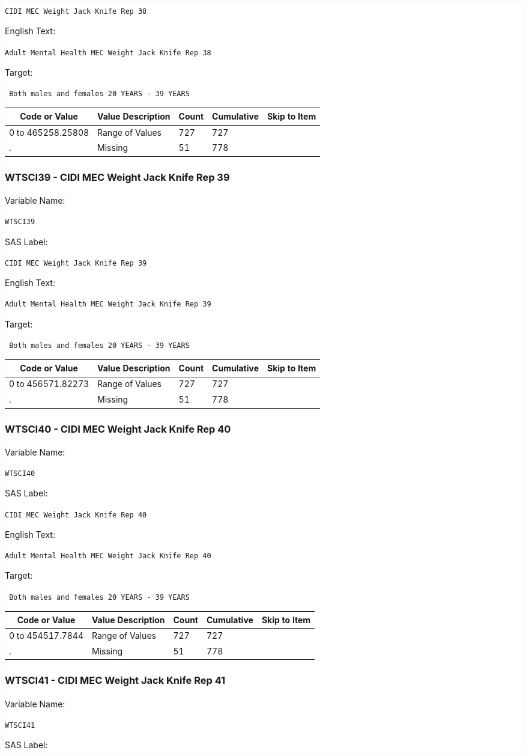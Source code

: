     CIDI MEC Weight Jack Knife Rep 38
English Text:

    Adult Mental Health MEC Weight Jack Knife Rep 38
Target:

     Both males and females 20 YEARS - 39 YEARS
Code or Value | Value Description | Count | Cumulative | Skip to Item  
---|---|---|---|---  
0 to 465258.25808 | Range of Values | 727 | 727 |   
. | Missing | 51 | 778 |   
  
### WTSCI39 - CIDI MEC Weight Jack Knife Rep 39

Variable Name:

    WTSCI39
SAS Label:

    CIDI MEC Weight Jack Knife Rep 39
English Text:

    Adult Mental Health MEC Weight Jack Knife Rep 39
Target:

     Both males and females 20 YEARS - 39 YEARS
Code or Value | Value Description | Count | Cumulative | Skip to Item  
---|---|---|---|---  
0 to 456571.82273 | Range of Values | 727 | 727 |   
. | Missing | 51 | 778 |   
  
### WTSCI40 - CIDI MEC Weight Jack Knife Rep 40

Variable Name:

    WTSCI40
SAS Label:

    CIDI MEC Weight Jack Knife Rep 40
English Text:

    Adult Mental Health MEC Weight Jack Knife Rep 40
Target:

     Both males and females 20 YEARS - 39 YEARS
Code or Value | Value Description | Count | Cumulative | Skip to Item  
---|---|---|---|---  
0 to 454517.7844 | Range of Values | 727 | 727 |   
. | Missing | 51 | 778 |   
  
### WTSCI41 - CIDI MEC Weight Jack Knife Rep 41

Variable Name:

    WTSCI41
SAS Label:
